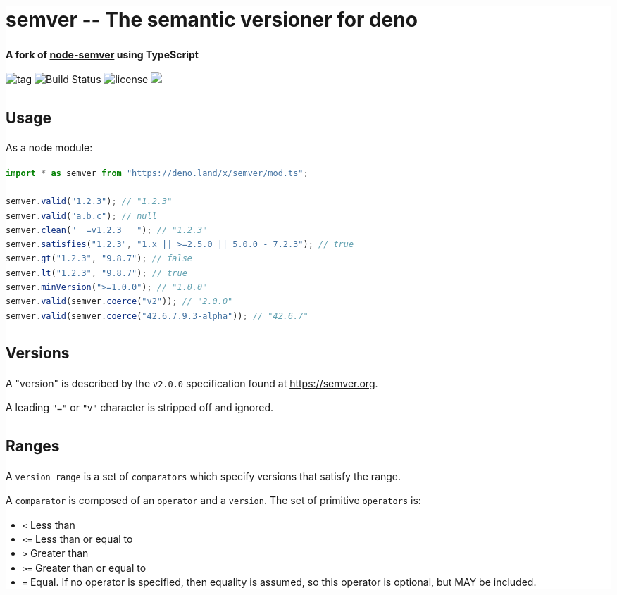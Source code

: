 # semver -- The semantic versioner for deno

**A fork of [node-semver](https://github.com/npm/node-semver) using TypeScript**

[![tag](https://img.shields.io/github/release/justjavac/deno-semver)](https://github.com/justjavac/deno-semver/releases)
[![Build Status](https://github.com/justjavac/deno-semver/workflows/ci/badge.svg?branch=master)](https://github.com/justjavac/deno-semver/actions)
[![license](https://img.shields.io/github/license/justjavac/deno-semver)](https://github.com/justjavac/deno-semver/blob/master/LICENSE)
[![](https://img.shields.io/badge/deno-v1.3-green.svg)](https://github.com/denoland/deno)

## Usage

As a node module:

```ts
import * as semver from "https://deno.land/x/semver/mod.ts";

semver.valid("1.2.3"); // "1.2.3"
semver.valid("a.b.c"); // null
semver.clean("  =v1.2.3   "); // "1.2.3"
semver.satisfies("1.2.3", "1.x || >=2.5.0 || 5.0.0 - 7.2.3"); // true
semver.gt("1.2.3", "9.8.7"); // false
semver.lt("1.2.3", "9.8.7"); // true
semver.minVersion(">=1.0.0"); // "1.0.0"
semver.valid(semver.coerce("v2")); // "2.0.0"
semver.valid(semver.coerce("42.6.7.9.3-alpha")); // "42.6.7"
```

## Versions

A "version" is described by the `v2.0.0` specification found at
<https://semver.org>.

A leading `"="` or `"v"` character is stripped off and ignored.

## Ranges

A `version range` is a set of `comparators` which specify versions
that satisfy the range.

A `comparator` is composed of an `operator` and a `version`. The set
of primitive `operators` is:

- `<` Less than
- `<=` Less than or equal to
- `>` Greater than
- `>=` Greater than or equal to
- `=` Equal. If no operator is specified, then equality is assumed,
  so this operator is optional, but MAY be included.
